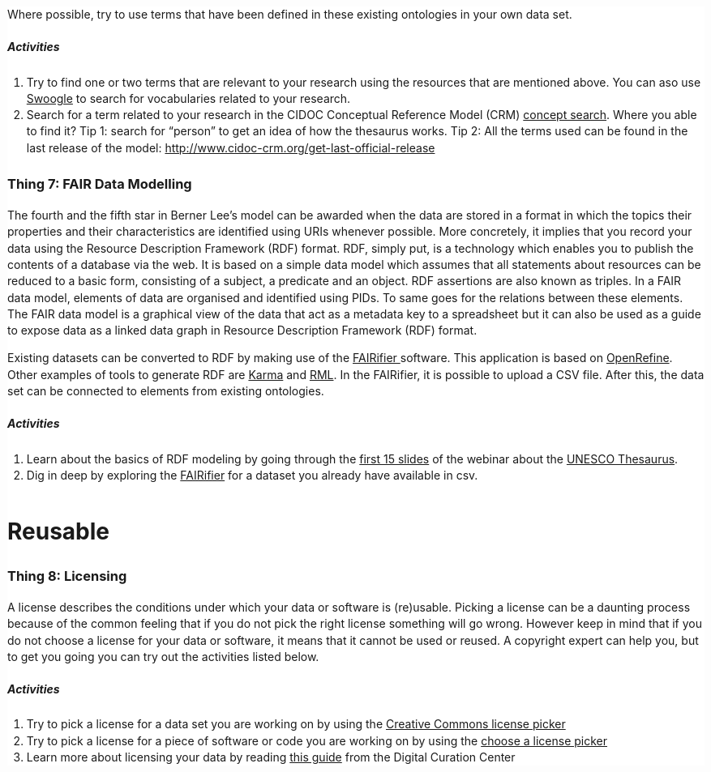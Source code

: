 Where possible, try to use terms that have been defined in these existing ontologies in your own data set.

##### Activities
1. Try to find one or two terms that are relevant to your research using the resources that are mentioned above. You can aso use [Swoogle](http://swoogle.umbc.edu/2006/) to search for vocabularies related to your research. 
2. Search for a term related to your research in the CIDOC Conceptual Reference Model (CRM) [concept search](http://www.cidoc-crm.org/concept-search). Where you able to find it? 
Tip 1: search for “person” to get an idea of how the thesaurus works. 
Tip 2: All the terms used can be found in the last release of the model: http://www.cidoc-crm.org/get-last-official-release

### Thing 7: FAIR Data Modelling
The fourth and the fifth star in Berner Lee’s model can be awarded when the data are stored in a format in which the topics their properties and their characteristics are identified using URIs whenever possible. More concretely, it implies that you record your data using the Resource Description Framework (RDF) format. RDF, simply put, is a technology which enables you to publish the contents of a database via the web. It is based on a simple data model which assumes that all statements about resources can be reduced to a basic form, consisting of a subject, a predicate and an object. RDF assertions are also known as triples. In a FAIR data model, elements of data are organised and identified using PIDs. To same goes for the relations between these elements. The FAIR data model is a graphical view of the data that act as a metadata key to a spreadsheet but it can also be used as a guide to expose data as a linked data graph in Resource Description Framework (RDF) format. 

Existing datasets can be converted to RDF by making use of the [FAIRifier ](https://github.com/DTL-FAIRData/FAIRifier/wiki) software. This application is based on [OpenRefine](http://openrefine.org/). Other examples of tools to generate RDF are [Karma](http://usc-isi-i2.github.io/karma/) and [RML](http://rml.io/). In the FAIRifier, it is possible to upload a CSV file. After this, the data set can be connected to elements from existing ontologies.
##### Activities
1. Learn about the basics of RDF modeling by going through the [first 15 slides](http://dublincore.org/resources/training/ASIST-Webinar-20160518/webinar-en.pdf) of the webinar about the [UNESCO Thesaurus](http://vocabularies.unesco.org/browser/thesaurus/en/).
2. Dig in deep by exploring the [FAIRifier](https://github.com/DTL-FAIRData/FAIRifier/wiki) for a dataset you already have available in csv.

# Reusable
### Thing 8: Licensing 
A license describes the conditions under which your data or software is (re)usable. Picking a license can be a daunting process because of the common feeling that if you do not pick the right license something will go wrong. However keep in mind that if you do not choose a license for your data or software, it means that it cannot be used or reused. A copyright expert can help you, but to get you going you can try out the activities listed below.

##### Activities
1. Try to pick a license for a data set you are working on by using the [Creative Commons license picker](https://creativecommons.org/choose/)
2. Try to pick a license for a piece of software or code you are working on by using the [choose a license picker](https://choosealicense.com/)
3. Learn more about licensing your data by reading [this guide](http://www.dcc.ac.uk/resources/how-guides/license-research-data) from the Digital Curation Center
